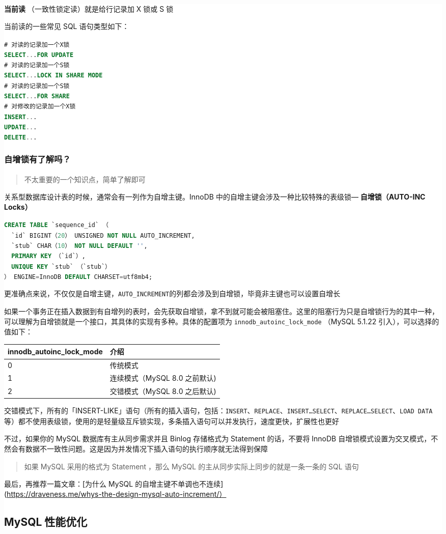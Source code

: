**当前读** （一致性锁定读）就是给行记录加 X 锁或 S 锁

当前读的一些常见 SQL 语句类型如下：

```sql
# 对读的记录加一个X锁
SELECT...FOR UPDATE
# 对读的记录加一个S锁
SELECT...LOCK IN SHARE MODE
# 对读的记录加一个S锁
SELECT...FOR SHARE
# 对修改的记录加一个X锁
INSERT...
UPDATE...
DELETE...
```

### 自增锁有了解吗？

> 不太重要的一个知识点，简单了解即可

关系型数据库设计表的时候，通常会有一列作为自增主键。InnoDB 中的自增主键会涉及一种比较特殊的表级锁— **自增锁（AUTO-INC Locks）** 

```sql
CREATE TABLE `sequence_id` （
  `id` BIGINT（20） UNSIGNED NOT NULL AUTO_INCREMENT,
  `stub` CHAR（10） NOT NULL DEFAULT '',
  PRIMARY KEY （`id`）,
  UNIQUE KEY `stub` （`stub`）
） ENGINE=InnoDB DEFAULT CHARSET=utf8mb4;
```

更准确点来说，不仅仅是自增主键，`AUTO_INCREMENT`的列都会涉及到自增锁，毕竟非主键也可以设置自增长

如果一个事务正在插入数据到有自增列的表时，会先获取自增锁，拿不到就可能会被阻塞住。这里的阻塞行为只是自增锁行为的其中一种，可以理解为自增锁就是一个接口，其具体的实现有多种。具体的配置项为 `innodb_autoinc_lock_mode` （MySQL 5.1.22 引入），可以选择的值如下：

| innodb_autoinc_lock_mode | 介绍                          |
| :----------------------- | :---------------------------- |
| 0                        | 传统模式                      |
| 1                        | 连续模式（MySQL 8.0 之前默认) |
| 2                        | 交错模式（MySQL 8.0 之后默认) |

交错模式下，所有的「INSERT-LIKE」语句（所有的插入语句，包括：`INSERT`、`REPLACE`、`INSERT…SELECT`、`REPLACE…SELECT`、`LOAD DATA`等）都不使用表级锁，使用的是轻量级互斥锁实现，多条插入语句可以并发执行，速度更快，扩展性也更好

不过，如果你的 MySQL 数据库有主从同步需求并且 Binlog 存储格式为 Statement 的话，不要将 InnoDB 自增锁模式设置为交叉模式，不然会有数据不一致性问题。这是因为并发情况下插入语句的执行顺序就无法得到保障

> 如果 MySQL 采用的格式为 Statement ，那么 MySQL 的主从同步实际上同步的就是一条一条的 SQL 语句

最后，再推荐一篇文章：[为什么 MySQL 的自增主键不单调也不连续](https://draveness.me/whys-the-design-mysql-auto-increment/） 

## MySQL 性能优化
